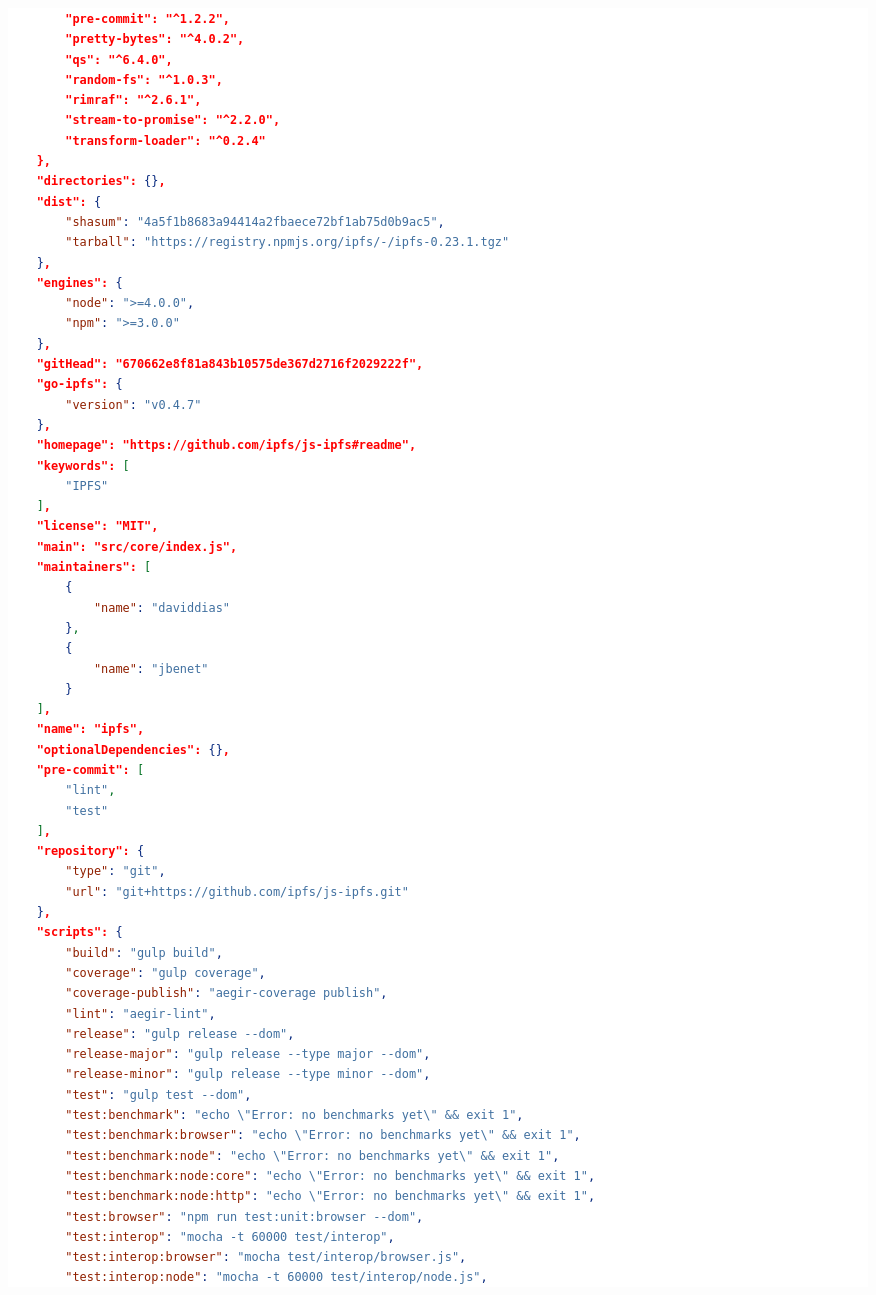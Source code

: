 ```json
        "pre-commit": "^1.2.2",
        "pretty-bytes": "^4.0.2",
        "qs": "^6.4.0",
        "random-fs": "^1.0.3",
        "rimraf": "^2.6.1",
        "stream-to-promise": "^2.2.0",
        "transform-loader": "^0.2.4"
    },
    "directories": {},
    "dist": {
        "shasum": "4a5f1b8683a94414a2fbaece72bf1ab75d0b9ac5",
        "tarball": "https://registry.npmjs.org/ipfs/-/ipfs-0.23.1.tgz"
    },
    "engines": {
        "node": ">=4.0.0",
        "npm": ">=3.0.0"
    },
    "gitHead": "670662e8f81a843b10575de367d2716f2029222f",
    "go-ipfs": {
        "version": "v0.4.7"
    },
    "homepage": "https://github.com/ipfs/js-ipfs#readme",
    "keywords": [
        "IPFS"
    ],
    "license": "MIT",
    "main": "src/core/index.js",
    "maintainers": [
        {
            "name": "daviddias"
        },
        {
            "name": "jbenet"
        }
    ],
    "name": "ipfs",
    "optionalDependencies": {},
    "pre-commit": [
        "lint",
        "test"
    ],
    "repository": {
        "type": "git",
        "url": "git+https://github.com/ipfs/js-ipfs.git"
    },
    "scripts": {
        "build": "gulp build",
        "coverage": "gulp coverage",
        "coverage-publish": "aegir-coverage publish",
        "lint": "aegir-lint",
        "release": "gulp release --dom",
        "release-major": "gulp release --type major --dom",
        "release-minor": "gulp release --type minor --dom",
        "test": "gulp test --dom",
        "test:benchmark": "echo \"Error: no benchmarks yet\" && exit 1",
        "test:benchmark:browser": "echo \"Error: no benchmarks yet\" && exit 1",
        "test:benchmark:node": "echo \"Error: no benchmarks yet\" && exit 1",
        "test:benchmark:node:core": "echo \"Error: no benchmarks yet\" && exit 1",
        "test:benchmark:node:http": "echo \"Error: no benchmarks yet\" && exit 1",
        "test:browser": "npm run test:unit:browser --dom",
        "test:interop": "mocha -t 60000 test/interop",
        "test:interop:browser": "mocha test/interop/browser.js",
        "test:interop:node": "mocha -t 60000 test/interop/node.js",
```